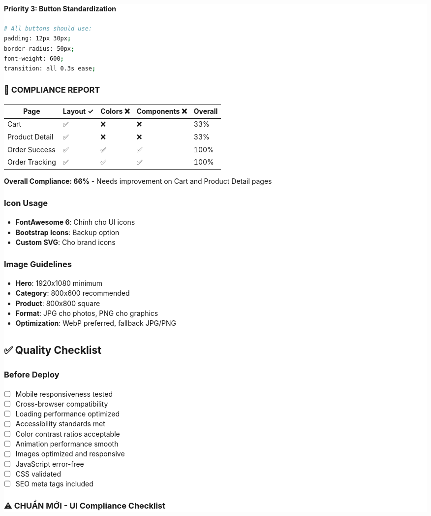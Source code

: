 #### Priority 3: Button Standardization
```bash
# All buttons should use:
padding: 12px 30px;
border-radius: 50px;
font-weight: 600;
transition: all 0.3s ease;
```

### 📝 **COMPLIANCE REPORT**

| Page | Layout ✓ | Colors ❌ | Components ❌ | Overall |
|------|----------|-----------|---------------|---------|
| Cart | ✅ | ❌ | ❌ | 33% |
| Product Detail | ✅ | ❌ | ❌ | 33% |
| Order Success | ✅ | ✅ | ✅ | 100% |
| Order Tracking | ✅ | ✅ | ✅ | 100% |

**Overall Compliance: 66%** - Needs improvement on Cart and Product Detail pages

### Icon Usage
- **FontAwesome 6**: Chính cho UI icons
- **Bootstrap Icons**: Backup option
- **Custom SVG**: Cho brand icons

### Image Guidelines
- **Hero**: 1920x1080 minimum
- **Category**: 800x600 recommended
- **Product**: 800x800 square
- **Format**: JPG cho photos, PNG cho graphics
- **Optimization**: WebP preferred, fallback JPG/PNG

## ✅ Quality Checklist

### Before Deploy
- [ ] Mobile responsiveness tested
- [ ] Cross-browser compatibility
- [ ] Loading performance optimized
- [ ] Accessibility standards met
- [ ] Color contrast ratios acceptable
- [ ] Animation performance smooth
- [ ] Images optimized and responsive
- [ ] JavaScript error-free
- [ ] CSS validated
- [ ] SEO meta tags included

### ⚠️ **CHUẨN MỚI** - UI Compliance Checklist
